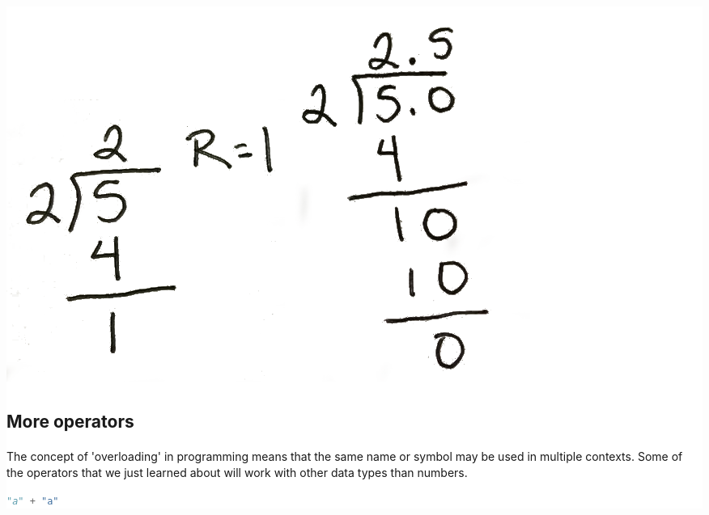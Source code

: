 <img src = "longdivision2.png"/> <img src = "longdiv1.png"/> 

## More operators

The concept of 'overloading' in programming means that the same name or symbol may be used in multiple contexts.  Some of the operators that we just learned about will work with other data types than numbers.


```python
"a" + "a"
```
